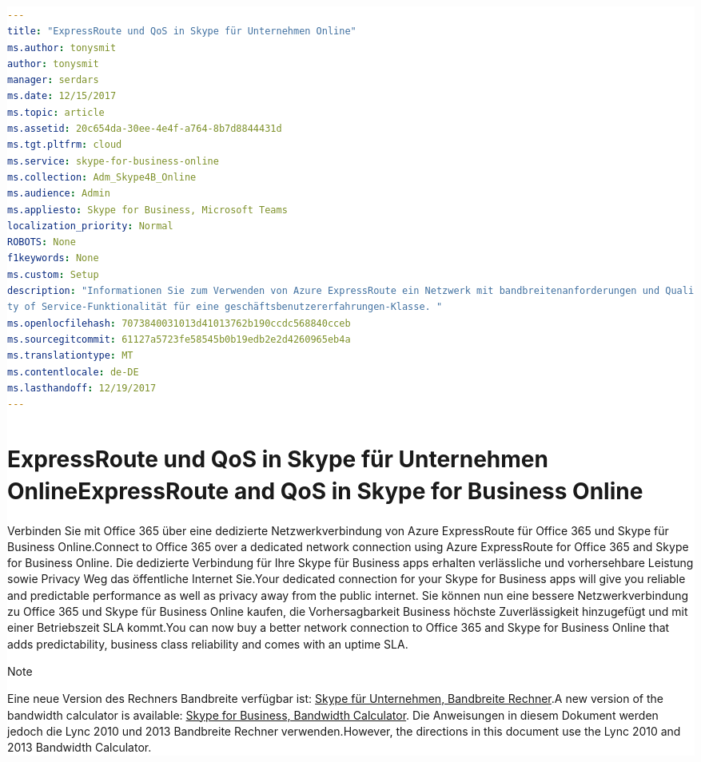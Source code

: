 ```yaml
---
title: "ExpressRoute und QoS in Skype für Unternehmen Online"
ms.author: tonysmit
author: tonysmit
manager: serdars
ms.date: 12/15/2017
ms.topic: article
ms.assetid: 20c654da-30ee-4e4f-a764-8b7d8844431d
ms.tgt.pltfrm: cloud
ms.service: skype-for-business-online
ms.collection: Adm_Skype4B_Online
ms.audience: Admin
ms.appliesto: Skype for Business, Microsoft Teams
localization_priority: Normal
ROBOTS: None
f1keywords: None
ms.custom: Setup
description: "Informationen Sie zum Verwenden von Azure ExpressRoute ein Netzwerk mit bandbreitenanforderungen und Quality of Service-Funktionalität für eine geschäftsbenutzererfahrungen-Klasse. "
ms.openlocfilehash: 7073840031013d41013762b190ccdc568840cceb
ms.sourcegitcommit: 61127a5723fe58545b0b19edb2e2d4260965eb4a
ms.translationtype: MT
ms.contentlocale: de-DE
ms.lasthandoff: 12/19/2017
---
```

# <a name="expressroute-and-qos-in-skype-for-business-online"></a><span data-ttu-id="08779-103">ExpressRoute und QoS in Skype für Unternehmen Online</span><span class="sxs-lookup"><span data-stu-id="08779-103">ExpressRoute and QoS in Skype for Business Online</span></span>

<span data-ttu-id="08779-104">Verbinden Sie mit Office 365 über eine dedizierte Netzwerkverbindung von Azure ExpressRoute für Office 365 und Skype für Business Online.</span><span class="sxs-lookup"><span data-stu-id="08779-104">Connect to Office 365 over a dedicated network connection using Azure ExpressRoute for Office 365 and Skype for Business Online.</span></span> <span data-ttu-id="08779-105">Die dedizierte Verbindung für Ihre Skype für Business apps erhalten verlässliche und vorhersehbare Leistung sowie Privacy Weg das öffentliche Internet Sie.</span><span class="sxs-lookup"><span data-stu-id="08779-105">Your dedicated connection for your Skype for Business apps will give you reliable and predictable performance as well as privacy away from the public internet.</span></span> <span data-ttu-id="08779-106">Sie können nun eine bessere Netzwerkverbindung zu Office 365 und Skype für Business Online kaufen, die Vorhersagbarkeit Business höchste Zuverlässigkeit hinzugefügt und mit einer Betriebszeit SLA kommt.</span><span class="sxs-lookup"><span data-stu-id="08779-106">You can now buy a better network connection to Office 365 and Skype for Business Online that adds predictability, business class reliability and comes with an uptime SLA.</span></span>
  
> [!NOTE]
> <span data-ttu-id="08779-107">Eine neue Version des Rechners Bandbreite verfügbar ist: [Skype für Unternehmen, Bandbreite Rechner](https://go.microsoft.com/fwlink/?LinkId=715766).</span><span class="sxs-lookup"><span data-stu-id="08779-107">A new version of the bandwidth calculator is available: [Skype for Business, Bandwidth Calculator](https://go.microsoft.com/fwlink/?LinkId=715766).</span></span> <span data-ttu-id="08779-108">Die Anweisungen in diesem Dokument werden jedoch die Lync 2010 und 2013 Bandbreite Rechner verwenden.</span><span class="sxs-lookup"><span data-stu-id="08779-108">However, the directions in this document use the Lync 2010 and 2013 Bandwidth Calculator.</span></span> 
  